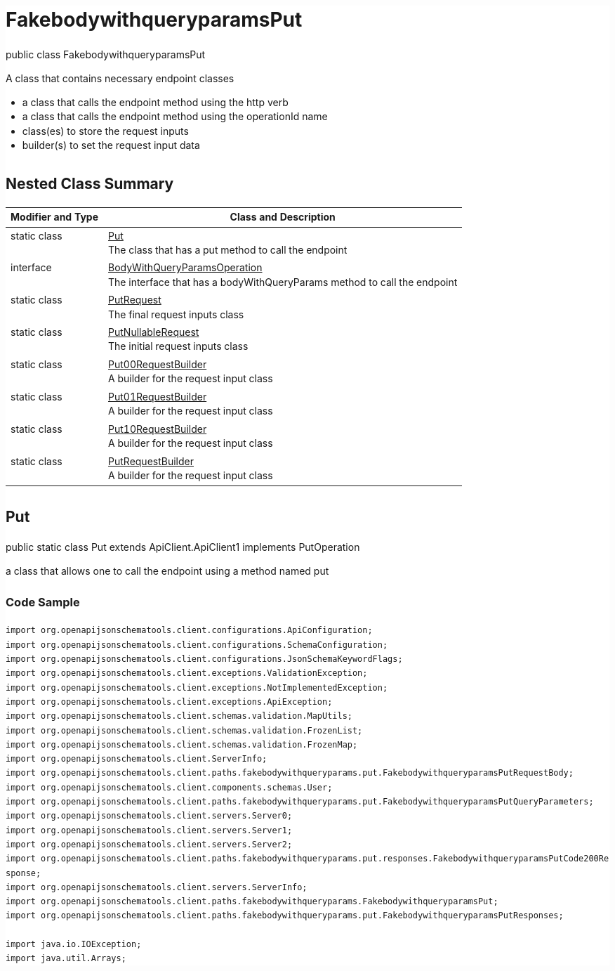 # FakebodywithqueryparamsPut

public class FakebodywithqueryparamsPut

A class that contains necessary endpoint classes
- a class that calls the endpoint method using the http verb
- a class that calls the endpoint method using the operationId name
- class(es) to store the request inputs
- builder(s) to set the request input data

## Nested Class Summary
| Modifier and Type | Class and Description |
| ----------------- | --------------------- |
| static class | [Put](#put)<br>The class that has a put method to call the endpoint |
| interface | [BodyWithQueryParamsOperation](#bodywithqueryparamsoperation)<br>The interface that has a bodyWithQueryParams method to call the endpoint |
| static class | [PutRequest](#putrequest)<br>The final request inputs class |
| static class | [PutNullableRequest](#putnullablerequest)<br>The initial request inputs class |
| static class | [Put00RequestBuilder](#put00requestbuilder)<br>A builder for the request input class |
| static class | [Put01RequestBuilder](#put01requestbuilder)<br>A builder for the request input class |
| static class | [Put10RequestBuilder](#put10requestbuilder)<br>A builder for the request input class |
| static class | [PutRequestBuilder](#putrequestbuilder)<br>A builder for the request input class |

## Put
public static class Put extends ApiClient.ApiClient1 implements PutOperation<br>

a class that allows one to call the endpoint using a method named put

### Code Sample
```
import org.openapijsonschematools.client.configurations.ApiConfiguration;
import org.openapijsonschematools.client.configurations.SchemaConfiguration;
import org.openapijsonschematools.client.configurations.JsonSchemaKeywordFlags;
import org.openapijsonschematools.client.exceptions.ValidationException;
import org.openapijsonschematools.client.exceptions.NotImplementedException;
import org.openapijsonschematools.client.exceptions.ApiException;
import org.openapijsonschematools.client.schemas.validation.MapUtils;
import org.openapijsonschematools.client.schemas.validation.FrozenList;
import org.openapijsonschematools.client.schemas.validation.FrozenMap;
import org.openapijsonschematools.client.ServerInfo;
import org.openapijsonschematools.client.paths.fakebodywithqueryparams.put.FakebodywithqueryparamsPutRequestBody;
import org.openapijsonschematools.client.components.schemas.User;
import org.openapijsonschematools.client.paths.fakebodywithqueryparams.put.FakebodywithqueryparamsPutQueryParameters;
import org.openapijsonschematools.client.servers.Server0;
import org.openapijsonschematools.client.servers.Server1;
import org.openapijsonschematools.client.servers.Server2;
import org.openapijsonschematools.client.paths.fakebodywithqueryparams.put.responses.FakebodywithqueryparamsPutCode200Response;
import org.openapijsonschematools.client.servers.ServerInfo;
import org.openapijsonschematools.client.paths.fakebodywithqueryparams.FakebodywithqueryparamsPut;
import org.openapijsonschematools.client.paths.fakebodywithqueryparams.put.FakebodywithqueryparamsPutResponses;

import java.io.IOException;
import java.util.Arrays;
```